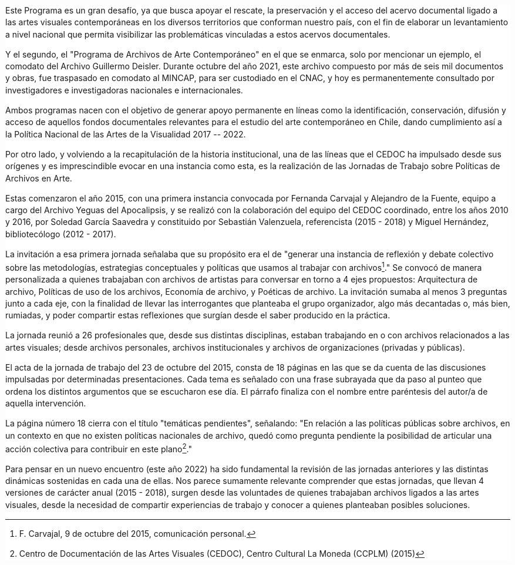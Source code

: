 Este Programa es un gran desafío, ya que busca apoyar el rescate, la preservación y el acceso del acervo documental ligado a las artes visuales contemporáneas en los diversos territorios que conforman nuestro país, con el fin de elaborar un levantamiento a nivel nacional que permita visibilizar las problemáticas vinculadas a estos acervos documentales.

Y el segundo, el "Programa de Archivos de Arte Contemporáneo" en el que se enmarca, solo por mencionar un ejemplo, el comodato del Archivo Guillermo Deisler. Durante octubre del año 2021, este archivo compuesto por más de seis mil documentos y obras, fue traspasado en comodato al MINCAP, para ser custodiado en el CNAC, y hoy es permanentemente consultado por investigadores e investigadoras nacionales e internacionales.

Ambos programas nacen con el objetivo de generar apoyo permanente en líneas como la identificación, conservación, difusión y acceso de aquellos fondos documentales relevantes para el estudio del arte contemporáneo en Chile, dando cumplimiento así a la Política Nacional de las Artes de la Visualidad 2017 -- 2022.

Por otro lado, y volviendo a la recapitulación de la historia institucional, una de las líneas que el CEDOC ha impulsado desde sus orígenes y es imprescindible evocar en una instancia como esta, es la realización de las Jornadas de Trabajo sobre Políticas de Archivos en Arte.

Estas comenzaron el año 2015, con una primera instancia convocada por Fernanda Carvajal y Alejandro de la Fuente, equipo a cargo del Archivo Yeguas del Apocalipsis, y se realizó con la colaboración del equipo del CEDOC coordinado, entre los años 2010 y 2016, por Soledad García Saavedra y constituido por Sebastián Valenzuela, referencista (2015 - 2018) y Miguel Hernández, bibliotecólogo (2012 - 2017).

La invitación a esa primera jornada señalaba que su propósito era el de "generar una instancia de reflexión y debate colectivo sobre las metodologías, estrategias conceptuales y políticas que usamos al trabajar con archivos[^1]." Se convocó de manera personalizada a quienes trabajaban con archivos de artistas para conversar en torno a 4 ejes propuestos: Arquitectura de archivo, Políticas de uso de los archivos, Economía de archivo, y Poéticas de archivo. La invitación sumaba al menos 3 preguntas junto a cada eje, con la finalidad de llevar las interrogantes que planteaba el grupo organizador, algo más decantadas o, más bien, rumiadas, y poder compartir estas reflexiones que surgían desde el saber producido en la práctica.

[^1]: F. Carvajal, 9 de octubre del 2015, comunicación personal.


La jornada reunió a 26 profesionales que, desde sus distintas disciplinas, estaban trabajando en o con archivos relacionados a las artes visuales; desde archivos personales, archivos institucionales y archivos de organizaciones (privadas y públicas).

El acta de la jornada de trabajo del 23 de octubre del 2015, consta de 18 páginas en las que se da cuenta de las discusiones impulsadas por determinadas presentaciones. Cada tema es señalado con una frase subrayada que da paso al punteo que ordena los distintos argumentos que se escucharon ese día. El párrafo finaliza con el nombre entre paréntesis del autor/a de aquella intervención.

La página número 18 cierra con el título "temáticas pendientes", señalando: "En relación a las políticas públicas sobre archivos, en un contexto en que no existen políticas nacionales de archivo, quedó como pregunta pendiente la posibilidad de articular una acción colectiva para contribuir en este plano[^2]."

[^2]: Centro de Documentación de las Artes Visuales (CEDOC), Centro Cultural La Moneda (CCPLM) (2015)



Para pensar en un nuevo encuentro (este año 2022) ha sido fundamental la revisión de las jornadas anteriores y las distintas dinámicas sostenidas en cada una de ellas. Nos parece sumamente relevante comprender que estas jornadas, que llevan 4 versiones de carácter anual (2015 - 2018), surgen desde las voluntades de quienes trabajaban archivos ligados a las artes visuales, desde la necesidad de compartir experiencias de trabajo y conocer a quienes planteaban posibles soluciones.


[^3]: Ministerio de las Culturas, las Artes y el Patrimonio et al. (2019)